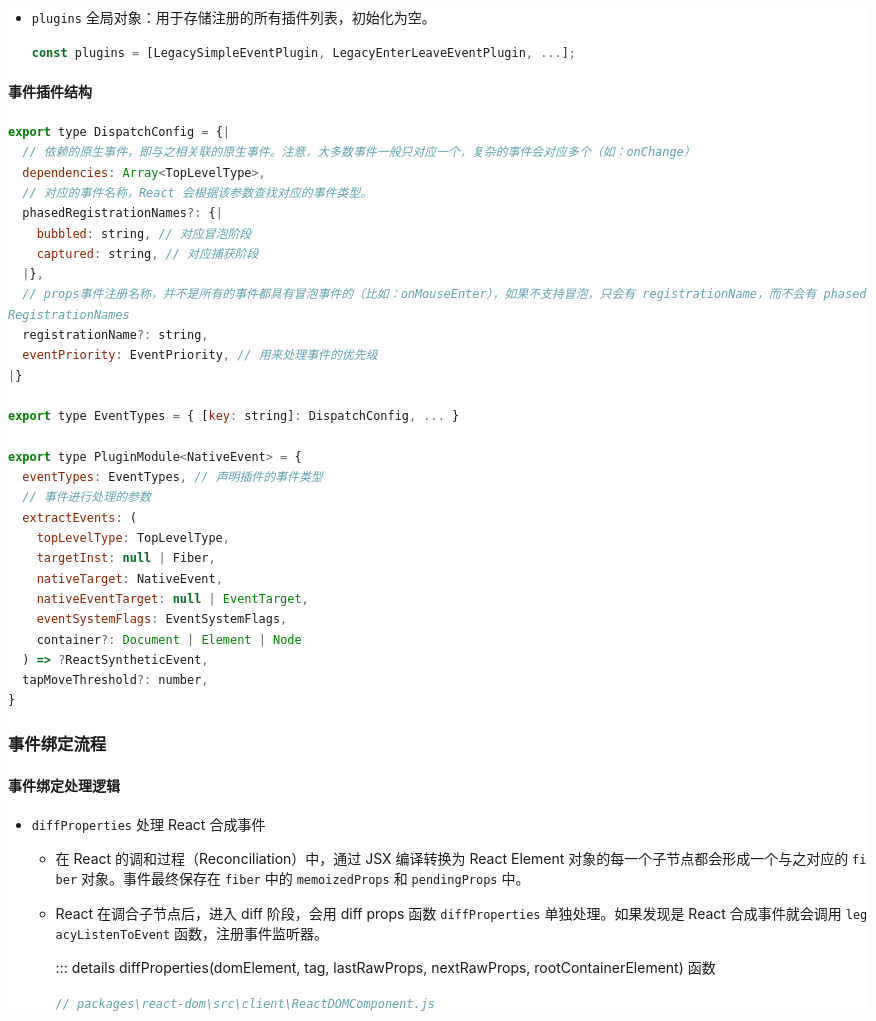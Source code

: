 - `plugins` 全局对象：用于存储注册的所有插件列表，初始化为空。

  ```js
  const plugins = [LegacySimpleEventPlugin, LegacyEnterLeaveEventPlugin, ...];
  ```

#### 事件插件结构

```js
export type DispatchConfig = {|
  // 依赖的原生事件，即与之相关联的原生事件。注意，大多数事件一般只对应一个，复杂的事件会对应多个（如：onChange）
  dependencies: Array<TopLevelType>,
  // 对应的事件名称，React 会根据该参数查找对应的事件类型。
  phasedRegistrationNames?: {|
    bubbled: string, // 对应冒泡阶段
    captured: string, // 对应捕获阶段
  |},
  // props事件注册名称，并不是所有的事件都具有冒泡事件的（比如：onMouseEnter），如果不支持冒泡，只会有 registrationName，而不会有 phasedRegistrationNames
  registrationName?: string,
  eventPriority: EventPriority, // 用来处理事件的优先级
|}

export type EventTypes = { [key: string]: DispatchConfig, ... }

export type PluginModule<NativeEvent> = {
  eventTypes: EventTypes, // 声明插件的事件类型
  // 事件进行处理的参数
  extractEvents: (
    topLevelType: TopLevelType,
    targetInst: null | Fiber,
    nativeTarget: NativeEvent,
    nativeEventTarget: null | EventTarget,
    eventSystemFlags: EventSystemFlags,
    container?: Document | Element | Node
  ) => ?ReactSyntheticEvent,
  tapMoveThreshold?: number,
}
```

### 事件绑定流程

#### 事件绑定处理逻辑

- `diffProperties` 处理 React 合成事件

  - 在 React 的调和过程（Reconciliation）中，通过 JSX 编译转换为 React Element 对象的每一个子节点都会形成一个与之对应的 `fiber` 对象。事件最终保存在 `fiber` 中的 `memoizedProps` 和 `pendingProps` 中。
  - React 在调合子节点后，进入 diff 阶段，会用 diff props 函数 `diffProperties` 单独处理。如果发现是 React 合成事件就会调用 `legacyListenToEvent` 函数，注册事件监听器。

    ::: details diffProperties(domElement, tag, lastRawProps, nextRawProps, rootContainerElement) 函数

    ```js
    // packages\react-dom\src\client\ReactDOMComponent.js
